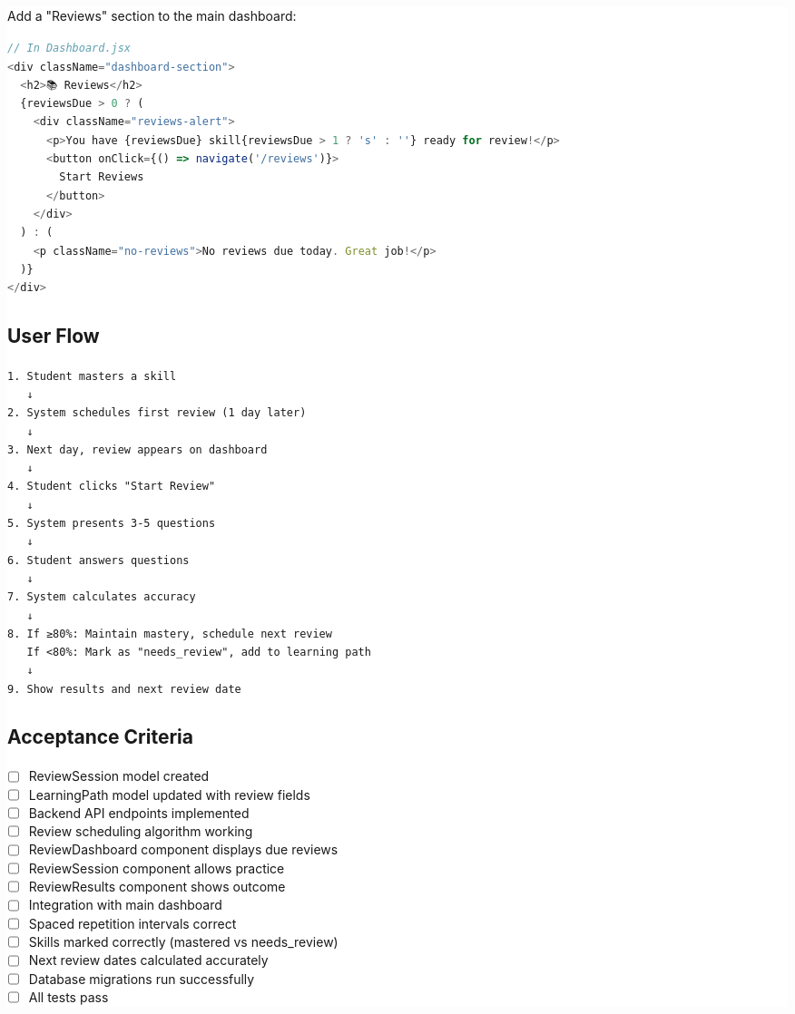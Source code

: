 Add a "Reviews" section to the main dashboard:

```javascript
// In Dashboard.jsx
<div className="dashboard-section">
  <h2>📚 Reviews</h2>
  {reviewsDue > 0 ? (
    <div className="reviews-alert">
      <p>You have {reviewsDue} skill{reviewsDue > 1 ? 's' : ''} ready for review!</p>
      <button onClick={() => navigate('/reviews')}>
        Start Reviews
      </button>
    </div>
  ) : (
    <p className="no-reviews">No reviews due today. Great job!</p>
  )}
</div>
```

## User Flow

```
1. Student masters a skill
   ↓
2. System schedules first review (1 day later)
   ↓
3. Next day, review appears on dashboard
   ↓
4. Student clicks "Start Review"
   ↓
5. System presents 3-5 questions
   ↓
6. Student answers questions
   ↓
7. System calculates accuracy
   ↓
8. If ≥80%: Maintain mastery, schedule next review
   If <80%: Mark as "needs_review", add to learning path
   ↓
9. Show results and next review date
```

## Acceptance Criteria

- [ ] ReviewSession model created
- [ ] LearningPath model updated with review fields
- [ ] Backend API endpoints implemented
- [ ] Review scheduling algorithm working
- [ ] ReviewDashboard component displays due reviews
- [ ] ReviewSession component allows practice
- [ ] ReviewResults component shows outcome
- [ ] Integration with main dashboard
- [ ] Spaced repetition intervals correct
- [ ] Skills marked correctly (mastered vs needs_review)
- [ ] Next review dates calculated accurately
- [ ] Database migrations run successfully
- [ ] All tests pass
